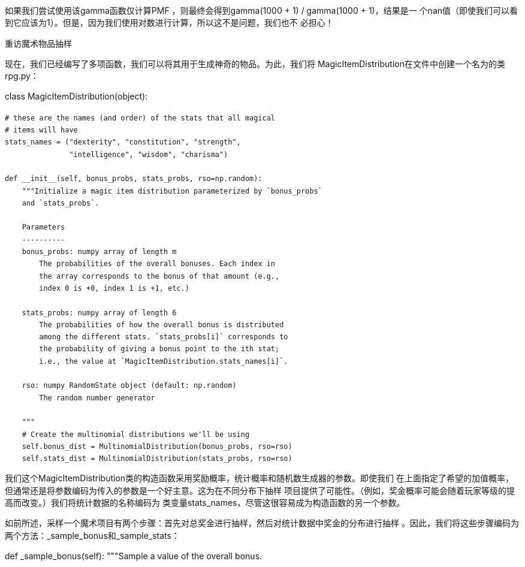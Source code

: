 如果我们尝试使用该gamma函数仅计算PMF ，则最终会得到gamma(1000 + 1) / gamma(1000 + 1)，结果是一
个nan值（即使我们可以看到它应该为1）。但是，因为我们使用对数进行计算，所以这不是问题，我们也不
必担心！

重访魔术物品抽样

现在，我们已经编写了多项函数，我们可以将其用于生成神奇的物品。为此，我们将
MagicItemDistribution在文件中创建一个名为的类rpg.py：

class MagicItemDistribution(object):

    # these are the names (and order) of the stats that all magical
    # items will have
    stats_names = ("dexterity", "constitution", "strength",
                   "intelligence", "wisdom", "charisma")

    def __init__(self, bonus_probs, stats_probs, rso=np.random):
        """Initialize a magic item distribution parameterized by `bonus_probs`
        and `stats_probs`.

        Parameters
        ----------
        bonus_probs: numpy array of length m
            The probabilities of the overall bonuses. Each index in
            the array corresponds to the bonus of that amount (e.g.,
            index 0 is +0, index 1 is +1, etc.)

        stats_probs: numpy array of length 6
            The probabilities of how the overall bonus is distributed
            among the different stats. `stats_probs[i]` corresponds to
            the probability of giving a bonus point to the ith stat;
            i.e., the value at `MagicItemDistribution.stats_names[i]`.

        rso: numpy RandomState object (default: np.random)
            The random number generator

        """
        # Create the multinomial distributions we'll be using
        self.bonus_dist = MultinomialDistribution(bonus_probs, rso=rso)
        self.stats_dist = MultinomialDistribution(stats_probs, rso=rso)

我们这个MagicItemDistribution类的构造函数采用奖励概率，统计概率和随机数生成器的参数。即使我们
在上面指定了希望的加值概率，但通常还是将参数编码为传入的参数是一个好主意。这为在不同分布下抽样
项目提供了可能性。（例如，奖金概率可能会随着玩家等级的提高而改变。）我们将统计数据的名称编码为
类变量stats_names，尽管这很容易成为构造函数的另一个参数。

如前所述，采样一个魔术项目有两个步骤：首先对总奖金进行抽样，然后对统计数据中奖金的分布进行抽样
。因此，我们将这些步骤编码为两个方法：_sample_bonus和_sample_stats：

def _sample_bonus(self):
    """Sample a value of the overall bonus.
